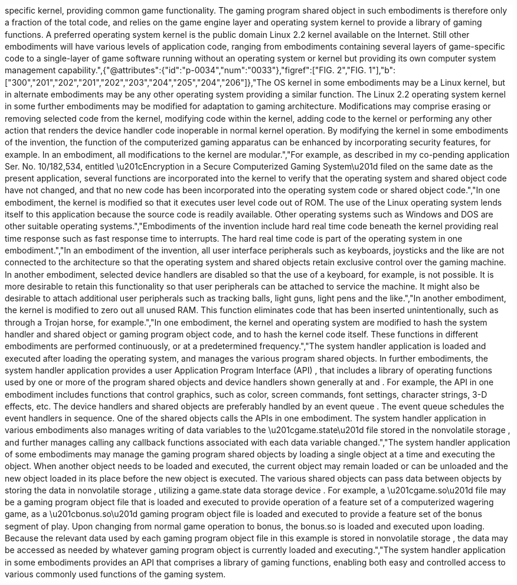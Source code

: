 specific kernel, providing common game functionality. The gaming program shared object in such embodiments is therefore only a fraction of the total code, and relies on the game engine layer and operating system kernel to provide a library of gaming functions. A preferred operating system kernel is the public domain Linux 2.2 kernel available on the Internet. Still other embodiments will have various levels of application code, ranging from embodiments containing several layers of game-specific code to a single-layer of game software running without an operating system or kernel but providing its own computer system management capability.",{"@attributes":{"id":"p-0034","num":"0033"},"figref":["FIG. 2","FIG. 1"],"b":["300","201","202","201","202","203","204","205","204","206"]},"The OS kernel  in some embodiments may be a Linux kernel, but in alternate embodiments may be any other operating system providing a similar function. The Linux 2.2 operating system kernel in some further embodiments may be modified for adaptation to gaming architecture. Modifications may comprise erasing or removing selected code from the kernel, modifying code within the kernel, adding code to the kernel or performing any other action that renders the device handler code inoperable in normal kernel operation. By modifying the kernel in some embodiments of the invention, the function of the computerized gaming apparatus can be enhanced by incorporating security features, for example. In an embodiment, all modifications to the kernel are modular.","For example, as described in my co-pending application Ser. No. 10\/182,534, entitled \u201cEncryption in a Secure Computerized Gaming System\u201d filed on the same date as the present application, several functions are incorporated into the kernel to verify that the operating system and shared object code have not changed, and that no new code has been incorporated into the operating system code or shared object code.","In one embodiment, the kernel is modified so that it executes user level code out of ROM. The use of the Linux operating system lends itself to this application because the source code is readily available. Other operating systems such as Windows and DOS are other suitable operating systems.","Embodiments of the invention include hard real time code  beneath the kernel providing real time response such as fast response time to interrupts. The hard real time code  is part of the operating system in one embodiment.","In an embodiment of the invention, all user interface peripherals such as keyboards, joysticks and the like are not connected to the architecture so that the operating system and shared objects retain exclusive control over the gaming machine. In another embodiment, selected device handlers are disabled so that the use of a keyboard, for example, is not possible. It is more desirable to retain this functionality so that user peripherals can be attached to service the machine. It might also be desirable to attach additional user peripherals such as tracking balls, light guns, light pens and the like.","In another embodiment, the kernel is modified to zero out all unused RAM. This function eliminates code that has been inserted unintentionally, such as through a Trojan horse, for example.","In one embodiment, the kernel and operating system are modified to hash the system handler and shared object or gaming program object code, and to hash the kernel code itself. These functions in different embodiments are performed continuously, or at a predetermined frequency.","The system handler application is loaded and executed after loading the operating system, and manages the various program shared objects. In further embodiments, the system handler application provides a user Application Program Interface (API) , that includes a library of operating functions used by one or more of the program shared objects and device handlers shown generally at  and . For example, the API in one embodiment includes functions that control graphics, such as color, screen commands, font settings, character strings, 3-D effects, etc. The device handlers and shared objects  are preferably handled by an event queue . The event queue schedules the event handlers in sequence. One of the shared objects  calls the APIs  in one embodiment. The system handler application  in various embodiments also manages writing of data variables to the \u201cgame.state\u201d file  stored in the nonvolatile storage , and further manages calling any callback functions associated with each data variable changed.","The system handler  application of some embodiments may manage the gaming program shared objects by loading a single object at a time and executing the object. When another object needs to be loaded and executed, the current object may remain loaded or can be unloaded and the new object loaded in its place before the new object is executed. The various shared objects can pass data between objects by storing the data in nonvolatile storage , utilizing a game.state data storage device . For example, a \u201cgame.so\u201d file may be a gaming program object file that is loaded and executed to provide operation of a feature set of a computerized wagering game, as a \u201cbonus.so\u201d gaming program object file is loaded and executed to provide a feature set of the bonus segment of play. Upon changing from normal game operation to bonus, the bonus.so is loaded and executed upon loading. Because the relevant data used by each gaming program object file in this example is stored in nonvolatile storage , the data may be accessed as needed by whatever gaming program object is currently loaded and executing.","The system handler application in some embodiments provides an API that comprises a library of gaming functions, enabling both easy and controlled access to various commonly used functions of the gaming system.
